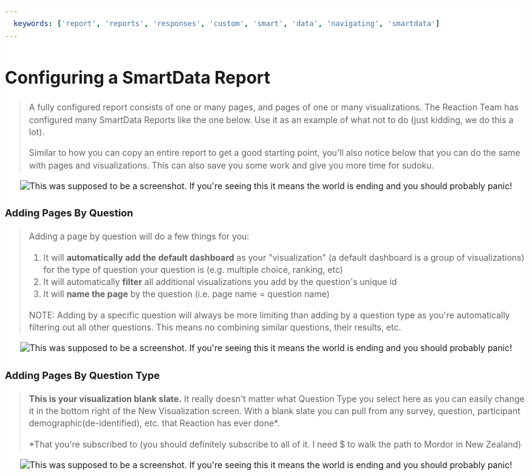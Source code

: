 ```yaml
---
  keywords: ['report', 'reports', 'responses', 'custom', 'smart', 'data', 'navigating', 'smartdata']
---
```


# Configuring a SmartData Report

> A fully configured report consists of one or many pages, and pages of one or many visualizations. The Reaction Team has configured many SmartData Reports like the one below. Use it as an example of what not to do (just kidding, we do this a lot).
>
>Similar to how you can copy an entire report to get a good starting point, you'll also notice below that you can do the same with pages and visualizations. This can also save you some work and give you more time for sudoku.
<center>
<img src="https://s3.amazonaws.com/peer60_organizations/documentation+tbd/smart_data_overview/Fully+Configured+Report.png" alt="This was supposed to be a screenshot. If you're seeing this it means the world is ending and you should probably panic!" width="75%" height="75%">
</center>


### Adding Pages By Question

> Adding a page by question will do a few things for you: 
> 1. It will **automatically add the default dashboard** as your "visualization" (a default dashboard is a group of visualizations) for the type of question your question is (e.g. multiple choice, ranking, etc)
> 2. It will automatically **filter** all additional visualizations you add by the question's unique id
> 3. It will **name the page** by the question (i.e. page name = question name)
>
> NOTE: Adding by a specific question will always be more limiting than adding by a question type as you're automatically filtering out all other questions. This means no combining similar questions, their results, etc.

<center>
<img src="https://s3.amazonaws.com/peer60_organizations/documentation+tbd/smart_data_overview/Configure+Report+by+Question.png" alt="This was supposed to be a screenshot. If you're seeing this it means the world is ending and you should probably panic!" width="75%" height="75%">
</center>


### Adding Pages By Question Type

> **This is your visualization blank slate.** It really doesn't matter what Question Type you select here as you can easily change it in the bottom right of the New Visualization screen. With a blank slate you can pull from any survey, question, participant demographic(de-identified), etc. that Reaction has ever done*.
>
> *That you're subscribed to (you should definitely subscribe to all of it. I need $ to walk the path to Mordor in New Zealand)
<center>
<img src="https://s3.amazonaws.com/peer60_organizations/documentation+tbd/smart_data_overview/Configure+Report+by+Question+Type.png" alt="This was supposed to be a screenshot. If you're seeing this it means the world is ending and you should probably panic!" width="75%" height="75%">
</center>
